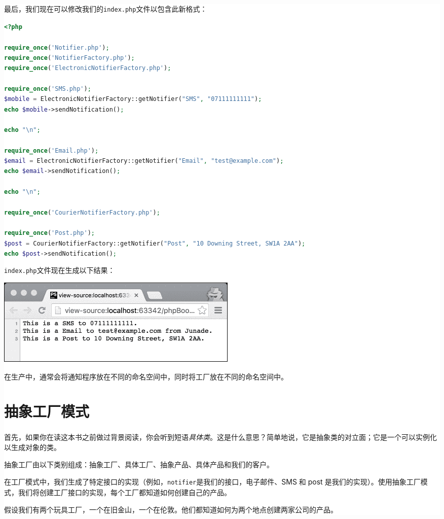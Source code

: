 最后，我们现在可以修改我们的`index.php`文件以包含此新格式：

```php
<?php 

require_once('Notifier.php'); 
require_once('NotifierFactory.php'); 
require_once('ElectronicNotifierFactory.php'); 

require_once('SMS.php'); 
$mobile = ElectronicNotifierFactory::getNotifier("SMS", "07111111111"); 
echo $mobile->sendNotification(); 

echo "\n"; 

require_once('Email.php'); 
$email = ElectronicNotifierFactory::getNotifier("Email", "test@example.com"); 
echo $email->sendNotification(); 

echo "\n"; 

require_once('CourierNotifierFactory.php'); 

require_once('Post.php'); 
$post = CourierNotifierFactory::getNotifier("Post", "10 Downing Street, SW1A 2AA"); 
echo $post->sendNotification(); 

```

`index.php`文件现在生成以下结果：

![Factory Method](img/image_03_002.jpg)

在生产中，通常会将通知程序放在不同的命名空间中，同时将工厂放在不同的命名空间中。

# 抽象工厂模式

首先，如果你在读这本书之前做过背景阅读，你会听到短语*具体类*。这是什么意思？简单地说，它是抽象类的对立面；它是一个可以实例化以生成对象的类。

抽象工厂由以下类别组成：抽象工厂、具体工厂、抽象产品、具体产品和我们的客户。

在工厂模式中，我们生成了特定接口的实现（例如，`notifier`是我们的接口，电子邮件、SMS 和 post 是我们的实现）。使用抽象工厂模式，我们将创建工厂接口的实现，每个工厂都知道如何创建自己的产品。

假设我们有两个玩具工厂，一个在旧金山，一个在伦敦。他们都知道如何为两个地点创建两家公司的产品。
